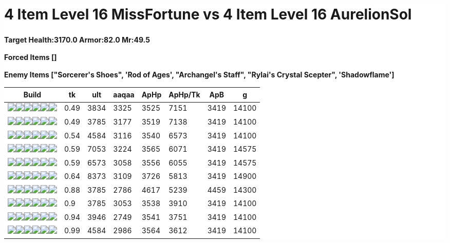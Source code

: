 



























































# 4 Item Level 16 MissFortune vs 4 Item Level 16 AurelionSol

**Target Health:3170.0 Armor:82.0 Mr:49.5**


**Forced Items []**


**Enemy Items ["Sorcerer's Shoes", 'Rod of Ages', "Archangel's Staff", "Rylai's Crystal Scepter", 'Shadowflame']**




Build | tk | ult | aaqaa |ApHp | ApHp/Tk | ApB | g
-|-|-|-|-|-|-|-
![](/item/6672.png)![](/item/3124.png)![](/item/3153.png)![](/item/3036.png)![](/item/1001.png)![](/item/1038.png)|0.49|3834|3325|3525|7151|3419|14100
![](/item/6672.png)![](/item/3124.png)![](/item/3153.png)![](/item/6676.png)![](/item/1001.png)![](/item/1038.png)|0.49|3785|3177|3519|7138|3419|14100
![](/item/3153.png)![](/item/3124.png)![](/item/6676.png)![](/item/3036.png)![](/item/1001.png)![](/item/1038.png)|0.54|4584|3116|3540|6573|3419|14100
![](/item/3142.png)![](/item/3153.png)![](/item/6676.png)![](/item/3036.png)![](/item/1038.png)![](/item/1037.png)|0.59|7053|3224|3565|6071|3419|14575
![](/item/3142.png)![](/item/3153.png)![](/item/6676.png)![](/item/3033.png)![](/item/1038.png)![](/item/1037.png)|0.59|6573|3058|3556|6055|3419|14575
![](/item/3142.png)![](/item/3036.png)![](/item/6676.png)![](/item/3072.png)![](/item/1038.png)![](/item/1038.png)|0.64|8373|3109|3726|5813|3419|14900
![](/item/3153.png)![](/item/3124.png)![](/item/6696.png)![](/item/3091.png)![](/item/1001.png)![](/item/1038.png)|0.88|3785|2786|4617|5239|4459|14300
![](/item/6672.png)![](/item/3124.png)![](/item/3153.png)![](/item/6696.png)![](/item/1001.png)![](/item/1038.png)|0.9|3785|3053|3538|3910|3419|14100
![](/item/3153.png)![](/item/3124.png)![](/item/6696.png)![](/item/3095.png)![](/item/1001.png)![](/item/1038.png)|0.94|3946|2749|3541|3751|3419|14100
![](/item/3153.png)![](/item/3124.png)![](/item/3036.png)![](/item/6696.png)![](/item/1001.png)![](/item/1038.png)|0.99|4584|2986|3564|3612|3419|14100